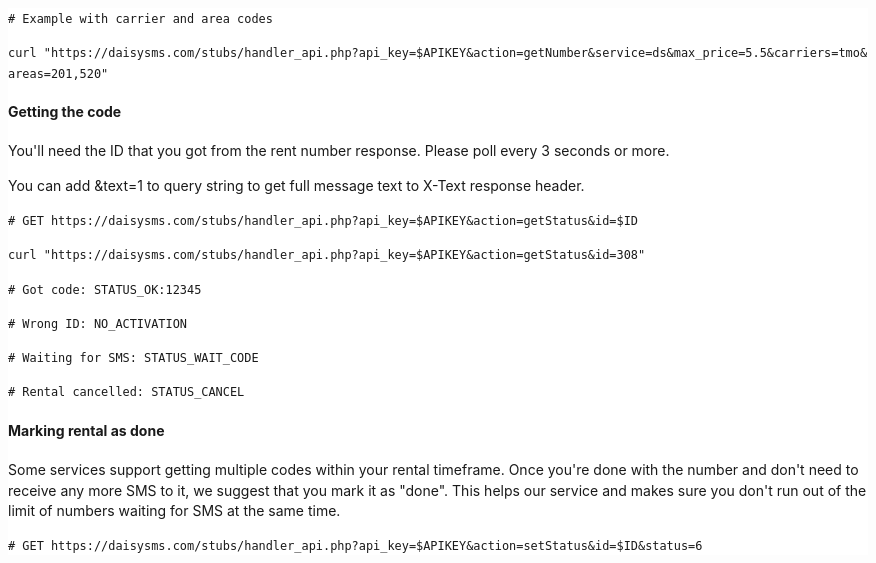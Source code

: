 ```

```

```
# Example with carrier and area codes
```

```
curl "https://daisysms.com/stubs/handler_api.php?api_key=$APIKEY&action=getNumber&service=ds&max_price=5.5&carriers=tmo&areas=201,520"
```

#### Getting the code

You'll need the ID that you got from the rent number response. Please poll every 3 seconds or more.

You can add &text=1 to query string to get full message text to X-Text response header.

```
# GET https://daisysms.com/stubs/handler_api.php?api_key=$APIKEY&action=getStatus&id=$ID
```

```

```

```
curl "https://daisysms.com/stubs/handler_api.php?api_key=$APIKEY&action=getStatus&id=308"
```

```

```

```
# Got code: STATUS_OK:12345
```

```
# Wrong ID: NO_ACTIVATION
```

```
# Waiting for SMS: STATUS_WAIT_CODE
```

```
# Rental cancelled: STATUS_CANCEL
```

#### Marking rental as done

Some services support getting multiple codes within your rental timeframe. Once you're done with the number
and don't need to receive any more SMS to it, we suggest that you mark it as "done". This helps our service
and makes sure you don't run out of the limit of numbers waiting for SMS at the same time.

```
# GET https://daisysms.com/stubs/handler_api.php?api_key=$APIKEY&action=setStatus&id=$ID&status=6
```
